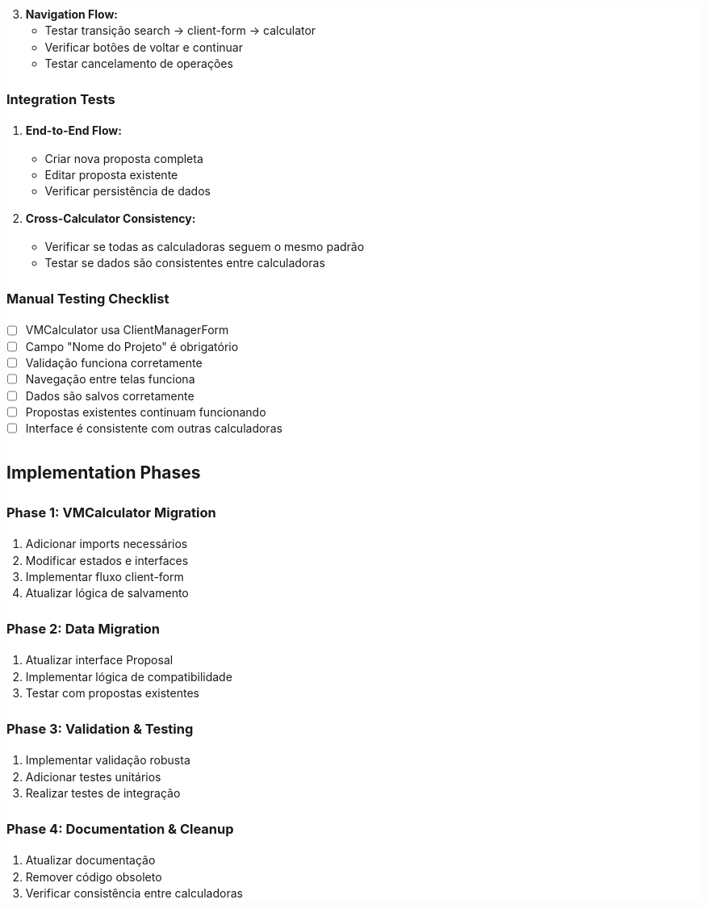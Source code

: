 3. **Navigation Flow:**
   - Testar transição search → client-form → calculator
   - Verificar botões de voltar e continuar
   - Testar cancelamento de operações

### Integration Tests

1. **End-to-End Flow:**
   - Criar nova proposta completa
   - Editar proposta existente
   - Verificar persistência de dados

2. **Cross-Calculator Consistency:**
   - Verificar se todas as calculadoras seguem o mesmo padrão
   - Testar se dados são consistentes entre calculadoras

### Manual Testing Checklist

- [ ] VMCalculator usa ClientManagerForm
- [ ] Campo "Nome do Projeto" é obrigatório
- [ ] Validação funciona corretamente
- [ ] Navegação entre telas funciona
- [ ] Dados são salvos corretamente
- [ ] Propostas existentes continuam funcionando
- [ ] Interface é consistente com outras calculadoras

## Implementation Phases

### Phase 1: VMCalculator Migration
1. Adicionar imports necessários
2. Modificar estados e interfaces
3. Implementar fluxo client-form
4. Atualizar lógica de salvamento

### Phase 2: Data Migration
1. Atualizar interface Proposal
2. Implementar lógica de compatibilidade
3. Testar com propostas existentes

### Phase 3: Validation & Testing
1. Implementar validação robusta
2. Adicionar testes unitários
3. Realizar testes de integração

### Phase 4: Documentation & Cleanup
1. Atualizar documentação
2. Remover código obsoleto
3. Verificar consistência entre calculadoras